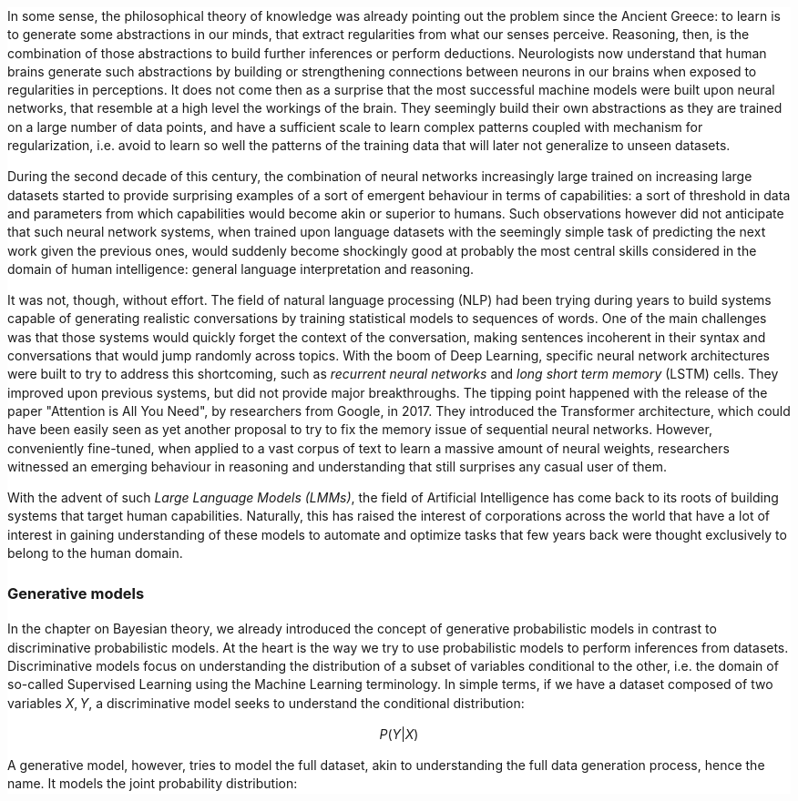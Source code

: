In some sense, the philosophical theory of knowledge was already pointing out the problem since the Ancient Greece: to learn is to generate some abstractions in our minds, that extract regularities from what our senses perceive. Reasoning, then, is the combination of those abstractions to build further inferences or perform deductions. Neurologists now understand that human brains generate such abstractions by building or strengthening connections between neurons in our brains when exposed to regularities in perceptions. It does not come then as a surprise that the most successful machine models were built upon neural networks, that resemble at a high level the workings of the brain. They seemingly build their own abstractions as they are trained on a large number of data points, and have a sufficient scale to learn complex patterns coupled with mechanism for regularization, i.e. avoid to learn so well the patterns of the training data that will later not generalize to unseen datasets.

During the second decade of this century, the combination of neural networks increasingly large trained on increasing large datasets started to provide surprising examples of a sort of emergent behaviour in terms of capabilities: a sort of threshold in data and parameters from which capabilities would become akin or superior to humans. Such observations however did not anticipate that such neural network systems, when trained upon language datasets with the seemingly simple task of predicting the next work given the previous ones, would suddenly become shockingly good at probably the most central skills considered in the domain of human intelligence: general language interpretation and reasoning. 

It was not, though, without effort. The field of natural language processing (NLP) had been trying during years to build systems capable of generating realistic conversations by training statistical models to sequences of words. One of the main challenges was that those systems would quickly forget the context of the conversation, making sentences incoherent in their syntax and conversations that would jump randomly across topics. With the boom of Deep Learning, specific neural network architectures were built to try to address this shortcoming, such as *recurrent neural networks* and *long short term memory* (LSTM) cells. They improved upon previous systems, but did not provide major breakthroughs. The tipping point happened with the release of the paper "Attention is All You Need", by researchers from Google, in 2017. They introduced the Transformer architecture, which could have been easily seen as yet another proposal to try to fix the memory issue of sequential neural networks. However, conveniently fine-tuned, when applied to a vast corpus of text to learn a massive amount of neural weights, researchers witnessed an emerging behaviour in reasoning and understanding that still surprises any casual user of them. 

With the advent of such *Large Language Models (LMMs)*, the field of Artificial Intelligence has come back to its roots of building systems that target human capabilities.  Naturally, this has raised the interest of corporations across the world that have a lot of interest in gaining understanding of these models to automate and optimize tasks that few years back were thought exclusively to belong to the human domain. 


### Generative models

In the chapter on Bayesian theory, we already introduced the concept of generative probabilistic models in contrast to discriminative probabilistic models. At the heart is the way we try to use probabilistic models to perform inferences from datasets. Discriminative models focus on understanding the distribution of a subset of variables conditional to the other, i.e. the domain of so-called Supervised Learning using the Machine Learning terminology. In simple terms, if we have a dataset composed of two variables $X, Y$, a discriminative model seeks to understand the conditional distribution:

$$P(Y|X)$$

A generative model, however, tries to model the full dataset, akin to understanding the full data generation process, hence the name. It models the joint probability distribution:
